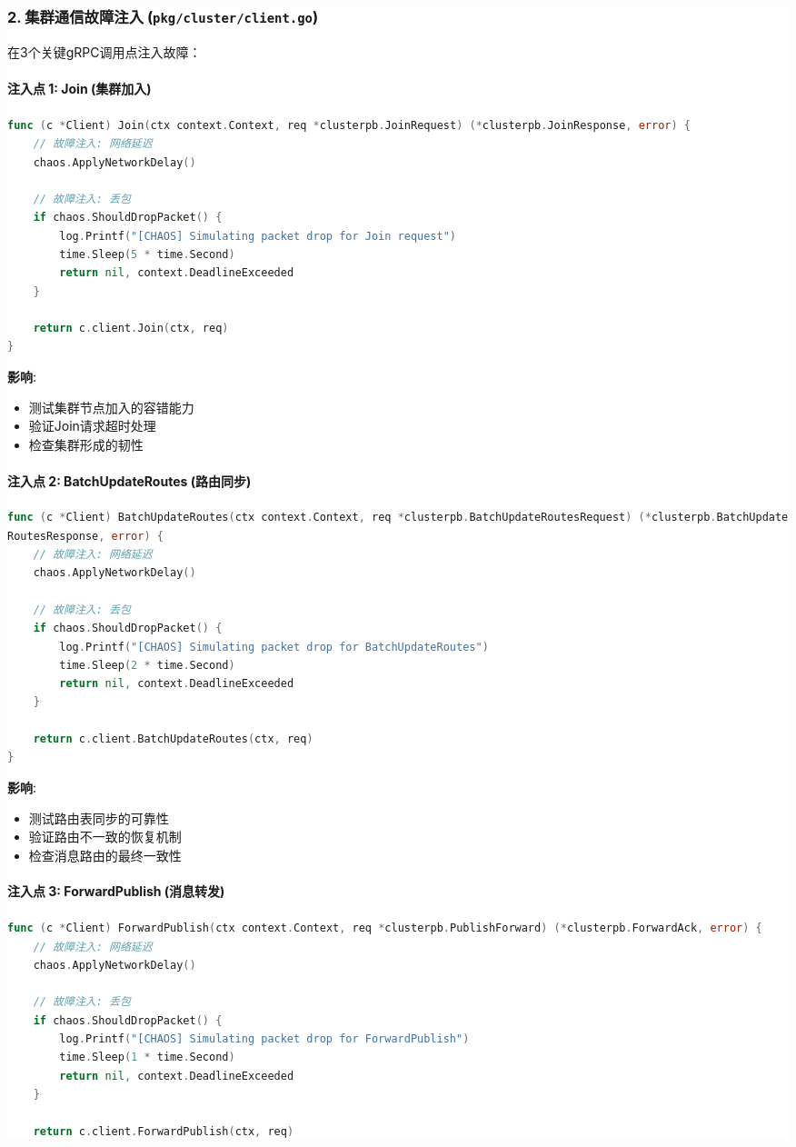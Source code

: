 ### 2. 集群通信故障注入 (`pkg/cluster/client.go`)

在3个关键gRPC调用点注入故障：

#### 注入点 1: Join (集群加入)
```go
func (c *Client) Join(ctx context.Context, req *clusterpb.JoinRequest) (*clusterpb.JoinResponse, error) {
    // 故障注入: 网络延迟
    chaos.ApplyNetworkDelay()

    // 故障注入: 丢包
    if chaos.ShouldDropPacket() {
        log.Printf("[CHAOS] Simulating packet drop for Join request")
        time.Sleep(5 * time.Second)
        return nil, context.DeadlineExceeded
    }

    return c.client.Join(ctx, req)
}
```

**影响**:
- 测试集群节点加入的容错能力
- 验证Join请求超时处理
- 检查集群形成的韧性

#### 注入点 2: BatchUpdateRoutes (路由同步)
```go
func (c *Client) BatchUpdateRoutes(ctx context.Context, req *clusterpb.BatchUpdateRoutesRequest) (*clusterpb.BatchUpdateRoutesResponse, error) {
    // 故障注入: 网络延迟
    chaos.ApplyNetworkDelay()

    // 故障注入: 丢包
    if chaos.ShouldDropPacket() {
        log.Printf("[CHAOS] Simulating packet drop for BatchUpdateRoutes")
        time.Sleep(2 * time.Second)
        return nil, context.DeadlineExceeded
    }

    return c.client.BatchUpdateRoutes(ctx, req)
}
```

**影响**:
- 测试路由表同步的可靠性
- 验证路由不一致的恢复机制
- 检查消息路由的最终一致性

#### 注入点 3: ForwardPublish (消息转发)
```go
func (c *Client) ForwardPublish(ctx context.Context, req *clusterpb.PublishForward) (*clusterpb.ForwardAck, error) {
    // 故障注入: 网络延迟
    chaos.ApplyNetworkDelay()

    // 故障注入: 丢包
    if chaos.ShouldDropPacket() {
        log.Printf("[CHAOS] Simulating packet drop for ForwardPublish")
        time.Sleep(1 * time.Second)
        return nil, context.DeadlineExceeded
    }

    return c.client.ForwardPublish(ctx, req)
```